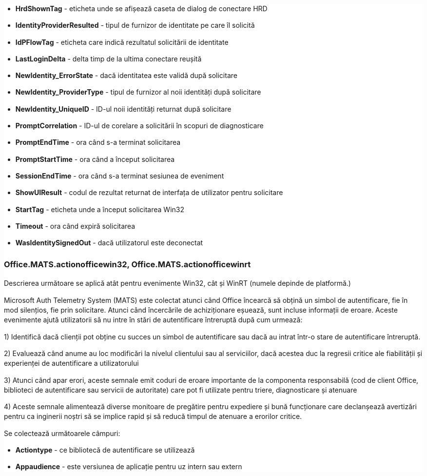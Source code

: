  - **HrdShownTag** - eticheta unde se afișează caseta de dialog de conectare HRD

  - **IdentityProviderResulted** - tipul de furnizor de identitate pe care îl solicită

  - **IdPFlowTag** - eticheta care indică rezultatul solicitării de identitate

  - **LastLoginDelta** - delta timp de la ultima conectare reușită

  - **NewIdentity\_ErrorState** - dacă identitatea este validă după solicitare

  - **NewIdentity\_ProviderType** - tipul de furnizor al noii identități după solicitare

  - **NewIdentity\_UniqueID** - ID-ul noii identități returnat după solicitare

  - **PromptCorrelation** - ID-ul de corelare a solicitării în scopuri de diagnosticare

  - **PromptEndTime** - ora când s-a terminat solicitarea

  - **PromptStartTime** - ora când a început solicitarea

  - **SessionEndTime** - ora când s-a terminat sesiunea de eveniment

  - **ShowUIResult** - codul de rezultat returnat de interfața de utilizator pentru solicitare

  - **StartTag** - eticheta unde a început solicitarea Win32

  - **Timeout** - ora când expiră solicitarea

  - **WasIdentitySignedOut** - dacă utilizatorul este deconectat

### <a name="officematsactionofficewin32-officematsactionofficewinrt"></a>Office.MATS.actionofficewin32, Office.MATS.actionofficewinrt

Descrierea următoare se aplică atât pentru evenimente Win32, cât și WinRT (numele depinde de platformă.)

Microsoft Auth Telemetry System (MATS) este colectat atunci când Office încearcă să obțină un simbol de autentificare, fie în mod silențios, fie prin solicitare. Atunci când încercările de achiziționare eșuează, sunt incluse informații de eroare. Aceste evenimente ajută utilizatorii să nu intre în stări de autentificare întreruptă după cum urmează:

1\) Identifică dacă clienții pot obține cu succes un simbol de autentificare sau dacă au intrat într-o stare de autentificare întreruptă.

2\) Evaluează când anume au loc modificări la nivelul clientului sau al serviciilor, dacă acestea duc la regresii critice ale fiabilității și experienței de autentificare a utilizatorului

3\) Atunci când apar erori, aceste semnale emit coduri de eroare importante de la componenta responsabilă (cod de client Office, biblioteci de autentificare sau servicii de autoritate) care pot fi utilizate pentru triere, diagnosticare și atenuare

4\) Aceste semnale alimentează diverse monitoare de pregătire pentru expediere și bună funcționare care declanșează avertizări pentru ca inginerii noștri să se implice rapid și să reducă timpul de atenuare a erorilor critice.

Se colectează următoarele câmpuri:

  - **Actiontype** - ce bibliotecă de autentificare se utilizează

  - **Appaudience** - este versiunea de aplicație pentru uz intern sau extern
